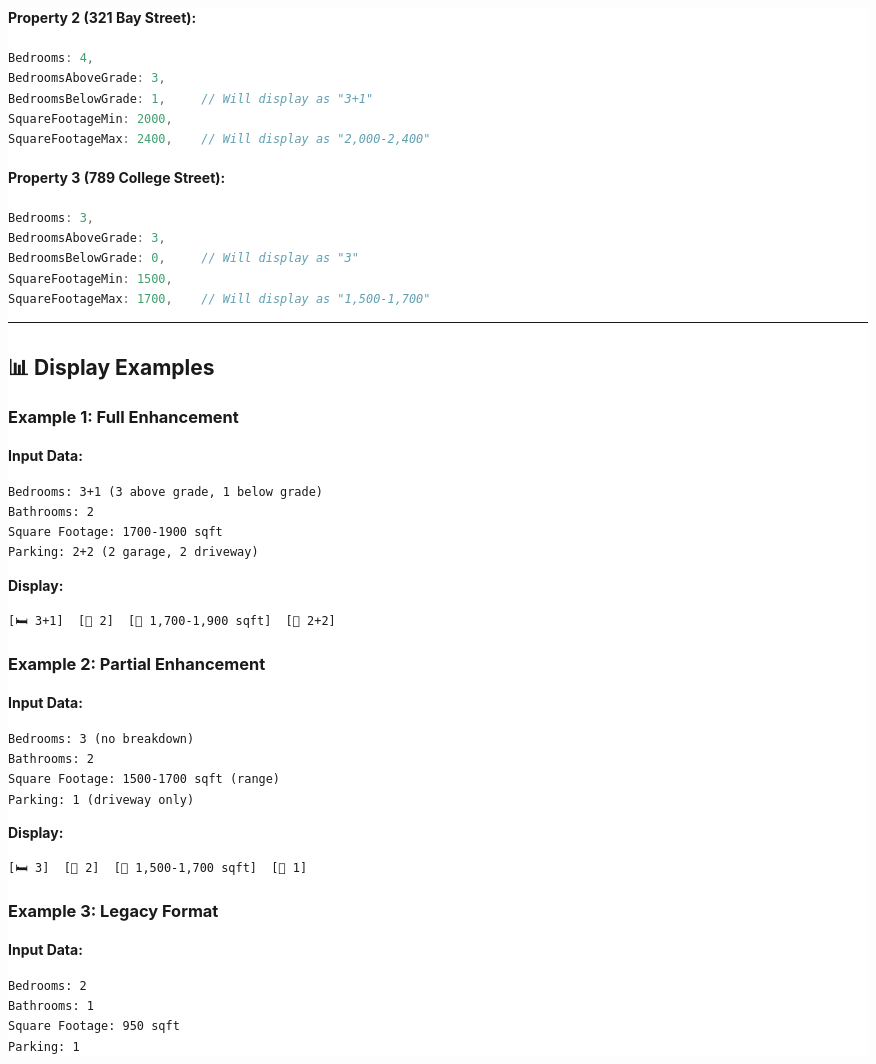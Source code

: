 #### Property 2 (321 Bay Street):
```typescript
Bedrooms: 4,
BedroomsAboveGrade: 3,
BedroomsBelowGrade: 1,     // Will display as "3+1"
SquareFootageMin: 2000,
SquareFootageMax: 2400,    // Will display as "2,000-2,400"
```

#### Property 3 (789 College Street):
```typescript
Bedrooms: 3,
BedroomsAboveGrade: 3,
BedroomsBelowGrade: 0,     // Will display as "3"
SquareFootageMin: 1500,
SquareFootageMax: 1700,    // Will display as "1,500-1,700"
```

---

## 📊 Display Examples

### Example 1: Full Enhancement
**Input Data:**
```
Bedrooms: 3+1 (3 above grade, 1 below grade)
Bathrooms: 2
Square Footage: 1700-1900 sqft
Parking: 2+2 (2 garage, 2 driveway)
```

**Display:**
```
[🛏️ 3+1]  [🛁 2]  [📏 1,700-1,900 sqft]  [🚗 2+2]
```

### Example 2: Partial Enhancement
**Input Data:**
```
Bedrooms: 3 (no breakdown)
Bathrooms: 2
Square Footage: 1500-1700 sqft (range)
Parking: 1 (driveway only)
```

**Display:**
```
[🛏️ 3]  [🛁 2]  [📏 1,500-1,700 sqft]  [🚗 1]
```

### Example 3: Legacy Format
**Input Data:**
```
Bedrooms: 2
Bathrooms: 1
Square Footage: 950 sqft
Parking: 1
```
